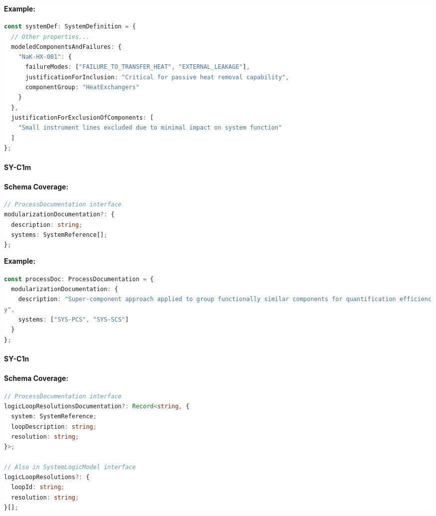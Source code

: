 **Example:**
```typescript
const systemDef: SystemDefinition = {
  // Other properties...
  modeledComponentsAndFailures: {
    "NaK-HX-001": {
      failureModes: ["FAILURE_TO_TRANSFER_HEAT", "EXTERNAL_LEAKAGE"],
      justificationForInclusion: "Critical for passive heat removal capability",
      componentGroup: "HeatExchangers"
    }
  },
  justificationForExclusionOfComponents: [
    "Small instrument lines excluded due to minimal impact on system function"
  ]
};
```

#### SY-C1m

**Schema Coverage:**
```typescript
// ProcessDocumentation interface
modularizationDocumentation?: {
  description: string;
  systems: SystemReference[];
};
```

**Example:**
```typescript
const processDoc: ProcessDocumentation = {
  modularizationDocumentation: {
    description: "Super-component approach applied to group functionally similar components for quantification efficiency",
    systems: ["SYS-PCS", "SYS-SCS"]
  }
};
```

#### SY-C1n

**Schema Coverage:**
```typescript
// ProcessDocumentation interface
logicLoopResolutionsDocumentation?: Record<string, {
  system: SystemReference;
  loopDescription: string;
  resolution: string;
}>;

// Also in SystemLogicModel interface
logicLoopResolutions?: {
  loopId: string;
  resolution: string;
}[];
```
